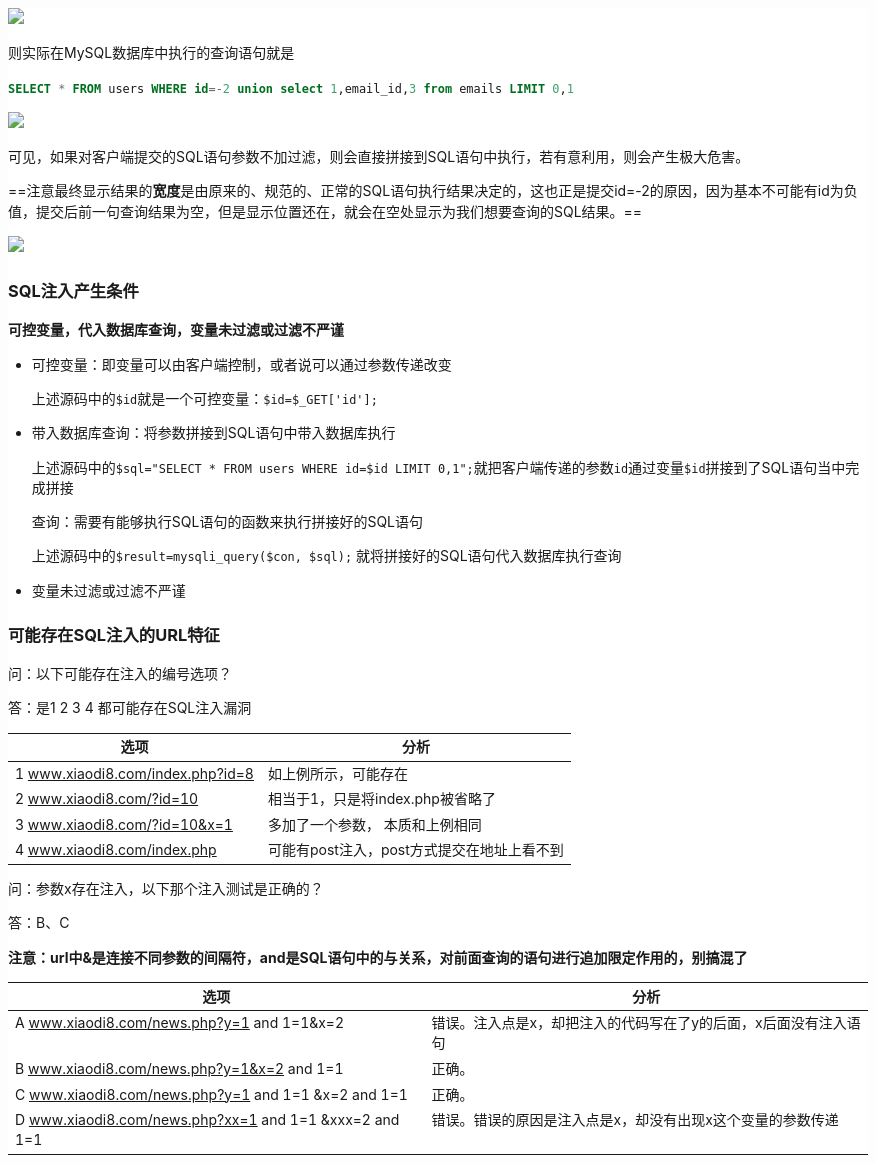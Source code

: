 ![](https://gitee.com/YatJay/image/raw/master/img/202201281652474.png)

则实际在MySQL数据库中执行的查询语句就是

```sql
SELECT * FROM users WHERE id=-2 union select 1,email_id,3 from emails LIMIT 0,1
```

![](https://gitee.com/YatJay/image/raw/master/img/202201281649176.png)

可见，如果对客户端提交的SQL语句参数不加过滤，则会直接拼接到SQL语句中执行，若有意利用，则会产生极大危害。

==注意最终显示结果的**宽度**是由原来的、规范的、正常的SQL语句执行结果决定的，这也正是提交id=-2的原因，因为基本不可能有id为负值，提交后前一句查询结果为空，但是显示位置还在，就会在空处显示为我们想要查询的SQL结果。==

![](https://gitee.com/YatJay/image/raw/master/img/202201281556015.png)

### SQL注入产生条件

**可控变量，代入数据库查询，变量未过滤或过滤不严谨**

- 可控变量：即变量可以由客户端控制，或者说可以通过参数传递改变

  上述源码中的`$id`就是一个可控变量：`$id=$_GET['id'];   `

- 带入数据库查询：将参数拼接到SQL语句中带入数据库执行

  上述源码中的`$sql="SELECT * FROM users WHERE id=$id LIMIT 0,1";`就把客户端传递的参数`id`通过变量`$id`拼接到了SQL语句当中完成拼接

  查询：需要有能够执行SQL语句的函数来执行拼接好的SQL语句

  上述源码中的`$result=mysqli_query($con, $sql);` 就将拼接好的SQL语句代入数据库执行查询

- 变量未过滤或过滤不严谨

### 可能存在SQL注入的URL特征

问：以下可能存在注入的编号选项？

答：是1 2 3 4 都可能存在SQL注入漏洞

| 选项                             | 分析                                       |
| -------------------------------- | ------------------------------------------ |
| 1 www.xiaodi8.com/index.php?id=8 | 如上例所示，可能存在                       |
| 2 www.xiaodi8.com/?id=10         | 相当于1，只是将index.php被省略了           |
| 3 www.xiaodi8.com/?id=10&x=1     | 多加了一个参数， 本质和上例相同            |
| 4 www.xiaodi8.com/index.php      | 可能有post注入，post方式提交在地址上看不到 |

问：参数x存在注入，以下那个注入测试是正确的？

答：B、C

**注意：url中&是连接不同参数的间隔符，and是SQL语句中的与关系，对前面查询的语句进行追加限定作用的，别搞混了**

| 选项                                                   | 分析                                                         |
| ------------------------------------------------------ | ------------------------------------------------------------ |
| A www.xiaodi8.com/news.php?y=1 and 1=1&x=2             | 错误。注入点是x，却把注入的代码写在了y的后面，x后面没有注入语句 |
| B www.xiaodi8.com/news.php?y=1&x=2 and 1=1             | 正确。                                                       |
| C www.xiaodi8.com/news.php?y=1 and 1=1 &x=2 and 1=1    | 正确。                                                       |
| D www.xiaodi8.com/news.php?xx=1 and 1=1 &xxx=2 and 1=1 | 错误。错误的原因是注入点是x，却没有出现x这个变量的参数传递   |
